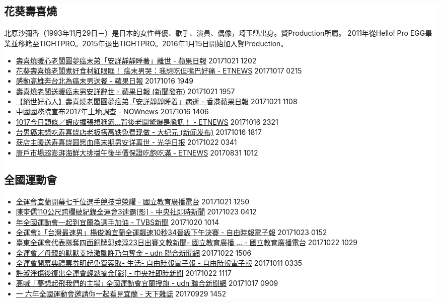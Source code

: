 ## 花葵壽喜燒

北原沙彌香（1993年11月29日－）是日本的女性聲優、歌手、演員、偶像，埼玉縣出身。賢Production所屬。
2011年從Hello! Pro EGG畢業並移籍至TIGHTPRO。2015年退出TIGHTPRO。2016年1月15日開始加入賢Production。
- [壽喜燒暖心老闆圓夢癌末弟「安詳靜靜睡著」離世 - 蘋果日報](http://www.appledaily.com.tw/realtimenews/article/new/20171021/1226656/ "壽喜燒暖心老闆圓夢癌末弟「安詳靜靜睡著」離世 - 蘋果日報") 20171021 1202
- [花葵壽喜燒老闆煮好食材紅眼眶！ 癌末男哭：我想吃但嘴巴好痛 - ETNEWS](https://www.ettoday.net/news/20171017/1032764.htm?t=%E8%8A%B1%E8%91%B5%E5%A3%BD%E5%96%9C%E7%87%92%E8%80%81%E9%97%86%E7%85%AE%E5%A5%BD%E9%A3%9F%E6%9D%90%E7%B4%85%E7%9C%BC%E7%9C%B6%EF%BC%81%E3%80%80%E7%99%8C%E6%9C%AB%E7%94%B7%E5%93%AD%EF%BC%9A%E6%88%91%E6%83%B3%E5%90%83%E4%BD%86%E5%98%B4%E5%B7%B4%E5%A5%BD%E7%97%9B "花葵壽喜燒老闆煮好食材紅眼眶！ 癌末男哭：我想吃但嘴巴好痛 - ETNEWS") 20171017 0215
- [感動高雄奔台北為癌末男送餐 - 蘋果日報](http://www.appledaily.com.tw/appledaily/article/headline/20171017/37815666/ "感動高雄奔台北為癌末男送餐 - 蘋果日報") 20171016 1949
- [壽喜燒老闆送暖癌末男安詳辭世 - 蘋果日報 (新聞發布)](http://m.appledaily.com.tw/appledaily/article/headline/20171022/37821576 "壽喜燒老闆送暖癌末男安詳辭世 - 蘋果日報 (新聞發布)") 20171021 1957
- [【絕世好心人】壽喜燒老闆圓夢癌弟「安詳靜靜睡着」病逝 - 香港蘋果日報](http://hk.apple.nextmedia.com/realtime/china/20171021/57360258 "【絕世好心人】壽喜燒老闆圓夢癌弟「安詳靜靜睡着」病逝 - 香港蘋果日報") 20171021 1108
- [中國國務院宣布2017年土地調查 - NOWnews](https://www.nownews.com/news/20171016/2626104 "中國國務院宣布2017年土地調查 - NOWnews") 20171016 1406
- [1017今日頭條／蝦皮擴張想稱霸…背後老闆驚爆是騰訊！ - ETNEWS](https://www.ettoday.net/news/20171017/1032769.htm?t=1017%E4%BB%8A%E6%97%A5%E9%A0%AD%E6%A2%9D%EF%BC%8F%E8%9D%A6%E7%9A%AE%E6%93%B4%E5%BC%B5%E6%83%B3%E7%A8%B1%E9%9C%B8%E2%80%A6%E8%83%8C%E5%BE%8C%E8%80%81%E9%97%86%E9%A9%9A%E7%88%86%E6%98%AF%E9%A8%B0%E8%A8%8A%EF%BC%81 "1017今日頭條／蝦皮擴張想稱霸…背後老闆驚爆是騰訊！ - ETNEWS") 20171016 2321
- [台男癌末想吃寿喜烧店老板搭高铁免费现做 - 大纪元 (新闻发布)](http://www.epochtimes.com/gb/17/10/16/n9738269.htm "台男癌末想吃寿喜烧店老板搭高铁免费现做 - 大纪元 (新闻发布)") 20171016 1817
- [获店主暖送寿喜烧圆愿血癌末期男安详离世 - 光华日报](http://www.kwongwah.com.my/?p=410837 "获店主暖送寿喜烧圆愿血癌末期男安详离世 - 光华日报") 20171022 0341
- [唐戶市場超澎湃海鮮大排擋午後半價保證吃飽吃滿 - ETNEWS](https://travel.ettoday.net/article/1001563.htm?t=%E5%94%90%E6%88%B6%E5%B8%82%E5%A0%B4%E8%B6%85%E6%BE%8E%E6%B9%83%E6%B5%B7%E9%AE%AE%E5%A4%A7%E6%8E%92%E6%93%8B%E3%80%80%E5%8D%88%E5%BE%8C%E5%8D%8A%E5%83%B9%E4%BF%9D%E8%AD%89%E5%90%83%E9%A3%BD%E5%90%83%E6%BB%BF "唐戶市場超澎湃海鮮大排擋午後半價保證吃飽吃滿 - ETNEWS") 20170831 1012

## 全國運動會


- [全運會宜蘭開幕七千位選手競技爭榮耀 - 國立教育廣播電台](http://www.ner.gov.tw/news/?recordId=42618&_sp=detail "全運會宜蘭開幕七千位選手競技爭榮耀 - 國立教育廣播電台") 20171021 1250
- [陳奎儒110公尺跨欄破紀錄全運會3連霸[影] - 中央社即時新聞](http://www.cna.com.tw/news/firstnews/201710230104-1.aspx "陳奎儒110公尺跨欄破紀錄全運會3連霸[影] - 中央社即時新聞") 20171023 0412
- [年全國運動會一起到宜蘭為選手加油 - TVBS新聞](http://news.tvbs.com.tw/compilation/793896 "年全國運動會一起到宜蘭為選手加油 - TVBS新聞") 20171020 1014
- [全運會》「台灣最速男」楊俊瀚宜蘭全運飆速10秒34晉級下午決賽 - 自由時報電子報](http://sports.ltn.com.tw/news/breakingnews/2230645 "全運會》「台灣最速男」楊俊瀚宜蘭全運飆速10秒34晉級下午決賽 - 自由時報電子報") 20171023 0152
- [臺東全運會代表隊奪四面銅牌郭婞淳23日出賽文教新聞- 國立教育廣播 ... - 國立教育廣播電台](http://www.ner.gov.tw/news/?recordId=42628&_sp=detail "臺東全運會代表隊奪四面銅牌郭婞淳23日出賽文教新聞- 國立教育廣播 ... - 國立教育廣播電台") 20171022 1029
- [全運會／母親的默默支持激勵許乃勻奪金 - udn 聯合新聞網](https://udn.com/news/story/7005/2772572 "全運會／母親的默默支持激勵許乃勻奪金 - udn 聯合新聞網") 20171022 1506
- [全運會開幕典禮票券明起免費索取- 生活- 自由時報電子報 - 自由時報電子報](http://news.ltn.com.tw/news/life/breakingnews/2219038 "全運會開幕典禮票券明起免費索取- 生活- 自由時報電子報 - 自由時報電子報") 20171011 0335
- [許淑淨傷後復出全運會輕鬆摘金[影] - 中央社即時新聞](http://www.cna.com.tw/news/firstnews/201710220125-1.aspx "許淑淨傷後復出全運會輕鬆摘金[影] - 中央社即時新聞") 20171022 1117
- [高喊「夢想起飛我們的主場｣ 全國運動會宜蘭授旗 - udn 聯合新聞網](https://udn.com/news/story/7328/2762314 "高喊「夢想起飛我們的主場｣ 全國運動會宜蘭授旗 - udn 聯合新聞網") 20171017 0909
- [一  六年全國運動會邀請你一起看見宜蘭 - 天下雜誌](http://www.cw.com.tw/article/article.action?id=5085322 "一  六年全國運動會邀請你一起看見宜蘭 - 天下雜誌") 20170929 1452
